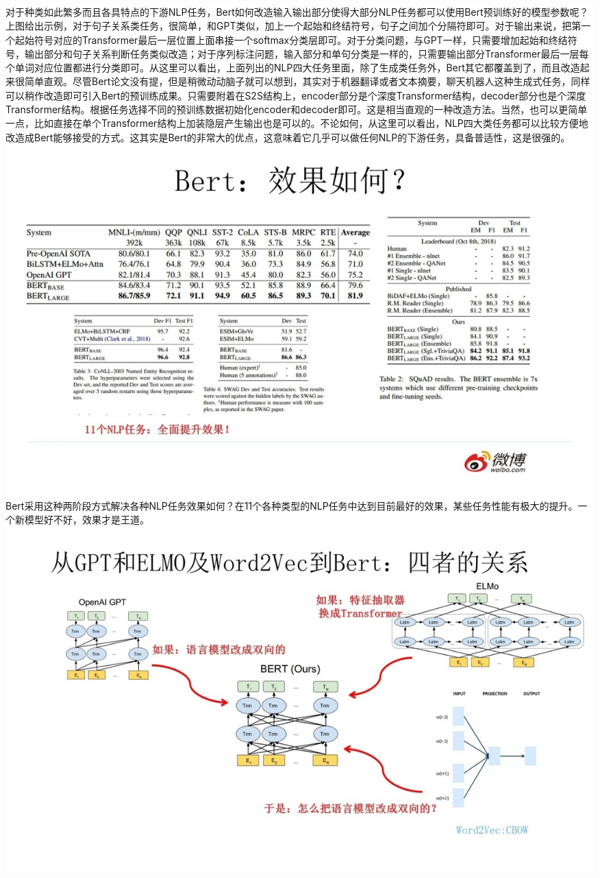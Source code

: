 对于种类如此繁多而且各具特点的下游NLP任务，Bert如何改造输入输出部分使得大部分NLP任务都可以使用Bert预训练好的模型参数呢？上图给出示例，对于句子关系类任务，很简单，和GPT类似，加上一个起始和终结符号，句子之间加个分隔符即可。对于输出来说，把第一个起始符号对应的Transformer最后一层位置上面串接一个softmax分类层即可。对于分类问题，与GPT一样，只需要增加起始和终结符号，输出部分和句子关系判断任务类似改造；对于序列标注问题，输入部分和单句分类是一样的，只需要输出部分Transformer最后一层每个单词对应位置都进行分类即可。从这里可以看出，上面列出的NLP四大任务里面，除了生成类任务外，Bert其它都覆盖到了，而且改造起来很简单直观。尽管Bert论文没有提，但是稍微动动脑子就可以想到，其实对于机器翻译或者文本摘要，聊天机器人这种生成式任务，同样可以稍作改造即可引入Bert的预训练成果。只需要附着在S2S结构上，encoder部分是个深度Transformer结构，decoder部分也是个深度Transformer结构。根据任务选择不同的预训练数据初始化encoder和decoder即可。这是相当直观的一种改造方法。当然，也可以更简单一点，比如直接在单个Transformer结构上加装隐层产生输出也是可以的。不论如何，从这里可以看出，NLP四大类任务都可以比较方便地改造成Bert能够接受的方式。这其实是Bert的非常大的优点，这意味着它几乎可以做任何NLP的下游任务，具备普适性，这是很强的。

![](../../../.gitbook/assets/v2-e9e7f70582e63fae44c1e97d70fcca24_r.jpg)

Bert采用这种两阶段方式解决各种NLP任务效果如何？在11个各种类型的NLP任务中达到目前最好的效果，某些任务性能有极大的提升。一个新模型好不好，效果才是王道。

![](../../../.gitbook/assets/v2-330788d33e39396db17655e42c7f6afa_r.jpg)
